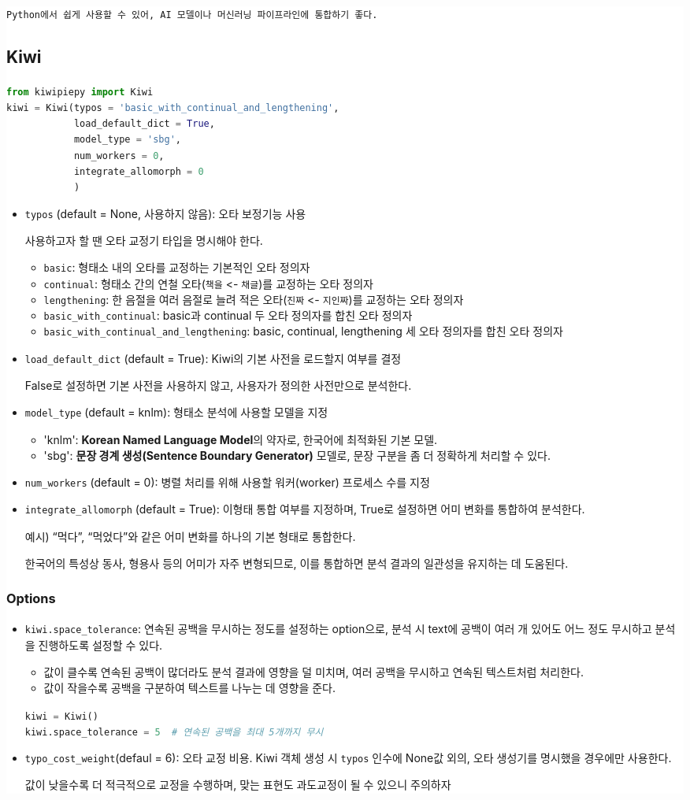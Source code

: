     Python에서 쉽게 사용할 수 있어, AI 모델이나 머신러닝 파이프라인에 통합하기 좋다.

## Kiwi

```python
from kiwipiepy import Kiwi
kiwi = Kiwi(typos = 'basic_with_continual_and_lengthening', 
            load_default_dict = True, 
            model_type = 'sbg',
            num_workers = 0,
            integrate_allomorph = 0
            )
```

- `typos` (default = None, 사용하지 않음): 오타 보정기능 사용

  사용하고자 할 땐 오타 교정기 타입을 명시해야 한다.

  - `basic`: 형태소 내의 오타를 교정하는 기본적인 오타 정의자
  - `continual`: 형태소 간의 연철 오타(`책을` <- `채글`)를 교정하는 오타 정의자
  - `lengthening`: 한 음절을 여러 음절로 늘려 적은 오타(`진짜` <- `지인짜`)를 교정하는 오타 정의자
  - `basic_with_continual`: basic과 continual 두 오타 정의자를 합친 오타 정의자
  - `basic_with_continual_and_lengthening`: basic, continual, lengthening 세 오타 정의자를 합친 오타 정의자

- `load_default_dict` (default = True):  Kiwi의 기본 사전을 로드할지 여부를 결정

  False로 설정하면 기본 사전을 사용하지 않고, 사용자가 정의한 사전만으로 분석한다.

- `model_type` (default = knlm): 형태소 분석에 사용할 모델을 지정

  - 'knlm': **Korean Named Language Model**의 약자로, 한국어에 최적화된 기본 모델.
  - 'sbg': **문장 경계 생성(Sentence Boundary Generator)** 모델로, 문장 구분을 좀 더 정확하게 처리할 수 있다.

- `num_workers` (default = 0): 병렬 처리를 위해 사용할 워커(worker) 프로세스 수를 지정

- `integrate_allomorph` (default = True): 이형태 통합 여부를 지정하며, True로 설정하면 어미 변화를 통합하여 분석한다.

  예시) “먹다”, “먹었다”와 같은 어미 변화를 하나의 기본 형태로 통합한다.

  한국어의 특성상 동사, 형용사 등의 어미가 자주 변형되므로, 이를 통합하면 분석 결과의 일관성을 유지하는 데 도움된다.



### Options

- `kiwi.space_tolerance`: 연속된 공백을 무시하는 정도를 설정하는 option으로, 분석 시 text에 공백이 여러 개 있어도 어느 정도 무시하고 분석을 진행하도록 설정할 수 있다.

  - 값이 클수록 연속된 공백이 많더라도 분석 결과에 영향을 덜 미치며, 여러 공백을 무시하고 연속된 텍스트처럼 처리한다.
  - 값이 작을수록 공백을 구분하여 텍스트를 나누는 데 영향을 준다.

  ```python
  kiwi = Kiwi()
  kiwi.space_tolerance = 5  # 연속된 공백을 최대 5개까지 무시
  ```

- `typo_cost_weight`(defaul = 6): 오타 교정 비용. Kiwi 객체 생성 시 `typos` 인수에 None값 외의, 오타 생성기를 명시했을 경우에만 사용한다.

  값이 낮을수록 더 적극적으로 교정을 수행하며, 맞는 표현도 과도교정이 될 수 있으니 주의하자
